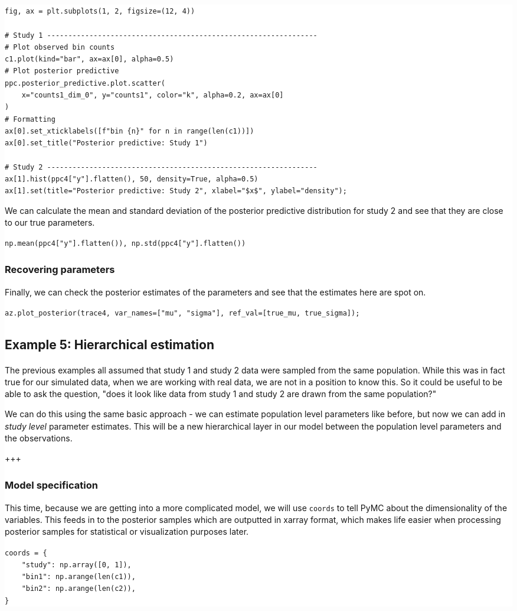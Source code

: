 ```{code-cell} ipython3
fig, ax = plt.subplots(1, 2, figsize=(12, 4))

# Study 1 ----------------------------------------------------------------
# Plot observed bin counts
c1.plot(kind="bar", ax=ax[0], alpha=0.5)
# Plot posterior predictive
ppc.posterior_predictive.plot.scatter(
    x="counts1_dim_0", y="counts1", color="k", alpha=0.2, ax=ax[0]
)
# Formatting
ax[0].set_xticklabels([f"bin {n}" for n in range(len(c1))])
ax[0].set_title("Posterior predictive: Study 1")

# Study 2 ----------------------------------------------------------------
ax[1].hist(ppc4["y"].flatten(), 50, density=True, alpha=0.5)
ax[1].set(title="Posterior predictive: Study 2", xlabel="$x$", ylabel="density");
```

We can calculate the mean and standard deviation of the posterior predictive distribution for study 2 and see that they are close to our true parameters.

```{code-cell} ipython3
np.mean(ppc4["y"].flatten()), np.std(ppc4["y"].flatten())
```

### Recovering parameters
Finally, we can check the posterior estimates of the parameters and see that the estimates here are spot on.

```{code-cell} ipython3
az.plot_posterior(trace4, var_names=["mu", "sigma"], ref_val=[true_mu, true_sigma]);
```

## Example 5: Hierarchical estimation
The previous examples all assumed that study 1 and study 2 data were sampled from the same population. While this was in fact true for our simulated data, when we are working with real data, we are not in a position to know this. So it could be useful to be able to ask the question, "does it look like data from study 1 and study 2 are drawn from the same population?"

We can do this using the same basic approach - we can estimate population level parameters like before, but now we can add in _study level_ parameter estimates. This will be a new hierarchical layer in our model between the population level parameters and the observations.

+++

### Model specification

This time, because we are getting into a more complicated model, we will use `coords` to tell PyMC about the dimensionality of the variables. This feeds in to the posterior samples which are outputted in xarray format, which makes life easier when processing posterior samples for statistical or visualization purposes later.

```{code-cell} ipython3
coords = {
    "study": np.array([0, 1]),
    "bin1": np.arange(len(c1)),
    "bin2": np.arange(len(c2)),
}
```
